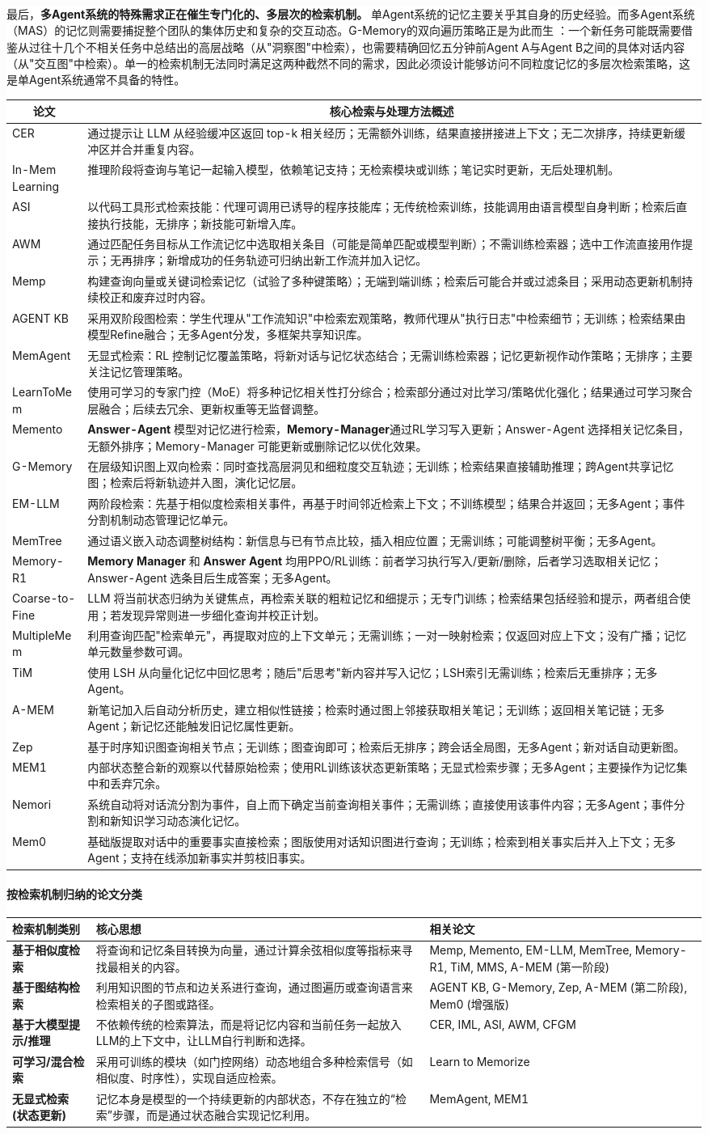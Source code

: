 最后，**多Agent系统的特殊需求正在催生专门化的、多层次的检索机制。** 单Agent系统的记忆主要关乎其自身的历史经验。而多Agent系统（MAS）的记忆则需要捕捉整个团队的集体历史和复杂的交互动态。G-Memory的双向遍历策略正是为此而生 ：一个新任务可能既需要借鉴从过往十几个不相关任务中总结出的高层战略（从"洞察图"中检索），也需要精确回忆五分钟前Agent A与Agent B之间的具体对话内容（从"交互图"中检索）。单一的检索机制无法同时满足这两种截然不同的需求，因此必须设计能够访问不同粒度记忆的多层次检索策略，这是单Agent系统通常不具备的特性。

| **论文** | **核心检索与处理方法概述** |
| --- | --- |
| CER | 通过提示让 LLM 从经验缓冲区返回 top-k 相关经历；无需额外训练，结果直接拼接进上下文；无二次排序，持续更新缓冲区并合并重复内容。 |
| In-Mem Learning | 推理阶段将查询与笔记一起输入模型，依赖笔记支持；无检索模块或训练；笔记实时更新，无后处理机制。 |
| ASI | 以代码工具形式检索技能：代理可调用已诱导的程序技能库；无传统检索训练，技能调用由语言模型自身判断；检索后直接执行技能，无排序；新技能可新增入库。 |
| AWM | 通过匹配任务目标从工作流记忆中选取相关条目（可能是简单匹配或模型判断）；不需训练检索器；选中工作流直接用作提示；无再排序；新增成功的任务轨迹可归纳出新工作流并加入记忆。 |
| Memp | 构建查询向量或关键词检索记忆（试验了多种键策略）；无端到端训练；检索后可能合并或过滤条目；采用动态更新机制持续校正和废弃过时内容。 |
| AGENT KB | 采用双阶段图检索：学生代理从"工作流知识"中检索宏观策略，教师代理从"执行日志"中检索细节；无训练；检索结果由模型Refine融合；无多Agent分发，多框架共享知识库。 |
| MemAgent | 无显式检索：RL 控制记忆覆盖策略，将新对话与记忆状态结合；无需训练检索器；记忆更新视作动作策略；无排序；主要关注记忆管理策略。 |
| LearnToMem | 使用可学习的专家门控（MoE）将多种记忆相关性打分综合；检索部分通过对比学习/策略优化强化；结果通过可学习聚合层融合；后续去冗余、更新权重等无监督调整。 |
| Memento | **Answer-Agent** 模型对记忆进行检索，**Memory-Manager**通过RL学习写入更新；Answer-Agent 选择相关记忆条目，无额外排序；Memory-Manager 可能更新或删除记忆以优化效果。 |
| G-Memory | 在层级知识图上双向检索：同时查找高层洞见和细粒度交互轨迹；无训练；检索结果直接辅助推理；跨Agent共享记忆图；检索后将新轨迹并入图，演化记忆层。 |
| EM-LLM | 两阶段检索：先基于相似度检索相关事件，再基于时间邻近检索上下文；不训练模型；结果合并返回；无多Agent；事件分割机制动态管理记忆单元。 |
| MemTree | 通过语义嵌入动态调整树结构：新信息与已有节点比较，插入相应位置；无需训练；可能调整树平衡；无多Agent。 |
| Memory-R1 | **Memory Manager** 和 **Answer Agent** 均用PPO/RL训练：前者学习执行写入/更新/删除，后者学习选取相关记忆；Answer-Agent 选条目后生成答案；无多Agent。 |
| Coarse-to-Fine | LLM 将当前状态归纳为关键焦点，再检索关联的粗粒记忆和细提示；无专门训练；检索结果包括经验和提示，两者组合使用；若发现异常则进一步细化查询并校正计划。 |
| MultipleMem | 利用查询匹配"检索单元"，再提取对应的上下文单元；无需训练；一对一映射检索；仅返回对应上下文；没有广播；记忆单元数量参数可调。 |
| TiM | 使用 LSH 从向量化记忆中回忆思考；随后"后思考"新内容并写入记忆；LSH索引无需训练；检索后无重排序；无多Agent。 |
| A-MEM | 新笔记加入后自动分析历史，建立相似性链接；检索时通过图上邻接获取相关笔记；无训练；返回相关笔记链；无多Agent；新记忆还能触发旧记忆属性更新。 |
| Zep | 基于时序知识图查询相关节点；无训练；图查询即可；检索后无排序；跨会话全局图，无多Agent；新对话自动更新图。 |
| MEM1 | 内部状态整合新的观察以代替原始检索；使用RL训练该状态更新策略；无显式检索步骤；无多Agent；主要操作为记忆集中和丢弃冗余。 |
| Nemori | 系统自动将对话流分割为事件，自上而下确定当前查询相关事件；无需训练；直接使用该事件内容；无多Agent；事件分割和新知识学习动态演化记忆。 |
| Mem0 | 基础版提取对话中的重要事实直接检索；图版使用对话知识图进行查询；无训练；检索到相关事实后并入上下文；无多Agent；支持在线添加新事实并剪枝旧事实。 |

#### 按检索机制归纳的论文分类

| 检索机制类别 | 核心思想 | 相关论文 |
| :--- | :--- | :--- |
| **基于相似度检索** | 将查询和记忆条目转换为向量，通过计算余弦相似度等指标来寻找最相关的内容。 | Memp, Memento, EM-LLM, MemTree, Memory-R1, TiM, MMS, A-MEM (第一阶段) |
| **基于图结构检索** | 利用知识图的节点和边关系进行查询，通过图遍历或查询语言来检索相关的子图或路径。 | AGENT KB, G-Memory, Zep, A-MEM (第二阶段), Mem0 (增强版) |
| **基于大模型提示/推理** | 不依赖传统的检索算法，而是将记忆内容和当前任务一起放入LLM的上下文中，让LLM自行判断和选择。 | CER, IML, ASI, AWM, CFGM |
| **可学习/混合检索** | 采用可训练的模块（如门控网络）动态地组合多种检索信号（如相似度、时序性），实现自适应检索。 | Learn to Memorize |
| **无显式检索 (状态更新)** | 记忆本身是模型的一个持续更新的内部状态，不存在独立的“检索”步骤，而是通过状态融合实现记忆利用。 | MemAgent, MEM1 |
